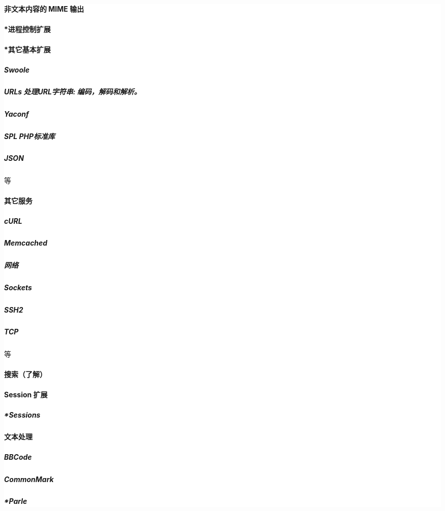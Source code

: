 
#### 非文本内容的 MIME 输出



#### *进程控制扩展



#### *其它基本扩展

##### Swoole

##### URLs 处理URL字符串: 编码，解码和解析。 

##### Yaconf 

##### SPL PHP标准库

##### JSON

等



#### 其它服务

##### cURL

##### Memcached

##### 网络

##### Sockets

##### SSH2

##### TCP

等



#### 搜索（了解）



#### Session 扩展

##### *Sessions



#### 文本处理

##### BBCode

##### CommonMark

##### *Parle

